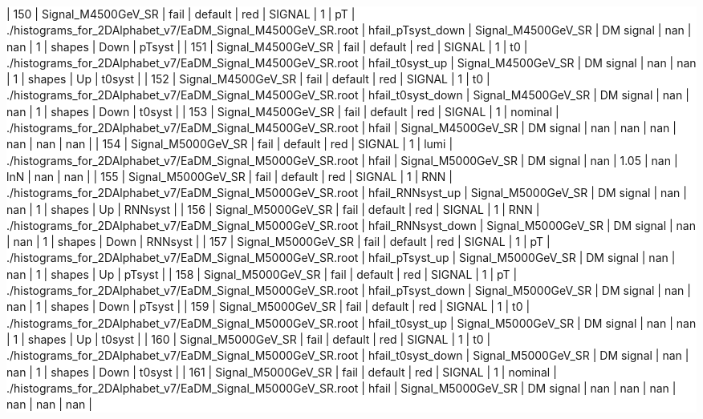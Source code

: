 | 150 | Signal_M4500GeV_SR | fail     | default   | red     | SIGNAL         |       1 | pT          | ./histograms_for_2DAlphabet_v7/EaDM_Signal_M4500GeV_SR.root | hfail_pTsyst_down  | Signal_M4500GeV_SR | DM signal      |           nan | nan    |        1 | shapes      | Down        | pTsyst            |
| 151 | Signal_M4500GeV_SR | fail     | default   | red     | SIGNAL         |       1 | t0          | ./histograms_for_2DAlphabet_v7/EaDM_Signal_M4500GeV_SR.root | hfail_t0syst_up    | Signal_M4500GeV_SR | DM signal      |           nan | nan    |        1 | shapes      | Up          | t0syst            |
| 152 | Signal_M4500GeV_SR | fail     | default   | red     | SIGNAL         |       1 | t0          | ./histograms_for_2DAlphabet_v7/EaDM_Signal_M4500GeV_SR.root | hfail_t0syst_down  | Signal_M4500GeV_SR | DM signal      |           nan | nan    |        1 | shapes      | Down        | t0syst            |
| 153 | Signal_M4500GeV_SR | fail     | default   | red     | SIGNAL         |       1 | nominal     | ./histograms_for_2DAlphabet_v7/EaDM_Signal_M4500GeV_SR.root | hfail              | Signal_M4500GeV_SR | DM signal      |           nan | nan    |      nan | nan         | nan         | nan               |
| 154 | Signal_M5000GeV_SR | fail     | default   | red     | SIGNAL         |       1 | lumi        | ./histograms_for_2DAlphabet_v7/EaDM_Signal_M5000GeV_SR.root | hfail              | Signal_M5000GeV_SR | DM signal      |           nan |   1.05 |      nan | lnN         | nan         | nan               |
| 155 | Signal_M5000GeV_SR | fail     | default   | red     | SIGNAL         |       1 | RNN         | ./histograms_for_2DAlphabet_v7/EaDM_Signal_M5000GeV_SR.root | hfail_RNNsyst_up   | Signal_M5000GeV_SR | DM signal      |           nan | nan    |        1 | shapes      | Up          | RNNsyst           |
| 156 | Signal_M5000GeV_SR | fail     | default   | red     | SIGNAL         |       1 | RNN         | ./histograms_for_2DAlphabet_v7/EaDM_Signal_M5000GeV_SR.root | hfail_RNNsyst_down | Signal_M5000GeV_SR | DM signal      |           nan | nan    |        1 | shapes      | Down        | RNNsyst           |
| 157 | Signal_M5000GeV_SR | fail     | default   | red     | SIGNAL         |       1 | pT          | ./histograms_for_2DAlphabet_v7/EaDM_Signal_M5000GeV_SR.root | hfail_pTsyst_up    | Signal_M5000GeV_SR | DM signal      |           nan | nan    |        1 | shapes      | Up          | pTsyst            |
| 158 | Signal_M5000GeV_SR | fail     | default   | red     | SIGNAL         |       1 | pT          | ./histograms_for_2DAlphabet_v7/EaDM_Signal_M5000GeV_SR.root | hfail_pTsyst_down  | Signal_M5000GeV_SR | DM signal      |           nan | nan    |        1 | shapes      | Down        | pTsyst            |
| 159 | Signal_M5000GeV_SR | fail     | default   | red     | SIGNAL         |       1 | t0          | ./histograms_for_2DAlphabet_v7/EaDM_Signal_M5000GeV_SR.root | hfail_t0syst_up    | Signal_M5000GeV_SR | DM signal      |           nan | nan    |        1 | shapes      | Up          | t0syst            |
| 160 | Signal_M5000GeV_SR | fail     | default   | red     | SIGNAL         |       1 | t0          | ./histograms_for_2DAlphabet_v7/EaDM_Signal_M5000GeV_SR.root | hfail_t0syst_down  | Signal_M5000GeV_SR | DM signal      |           nan | nan    |        1 | shapes      | Down        | t0syst            |
| 161 | Signal_M5000GeV_SR | fail     | default   | red     | SIGNAL         |       1 | nominal     | ./histograms_for_2DAlphabet_v7/EaDM_Signal_M5000GeV_SR.root | hfail              | Signal_M5000GeV_SR | DM signal      |           nan | nan    |      nan | nan         | nan         | nan               |